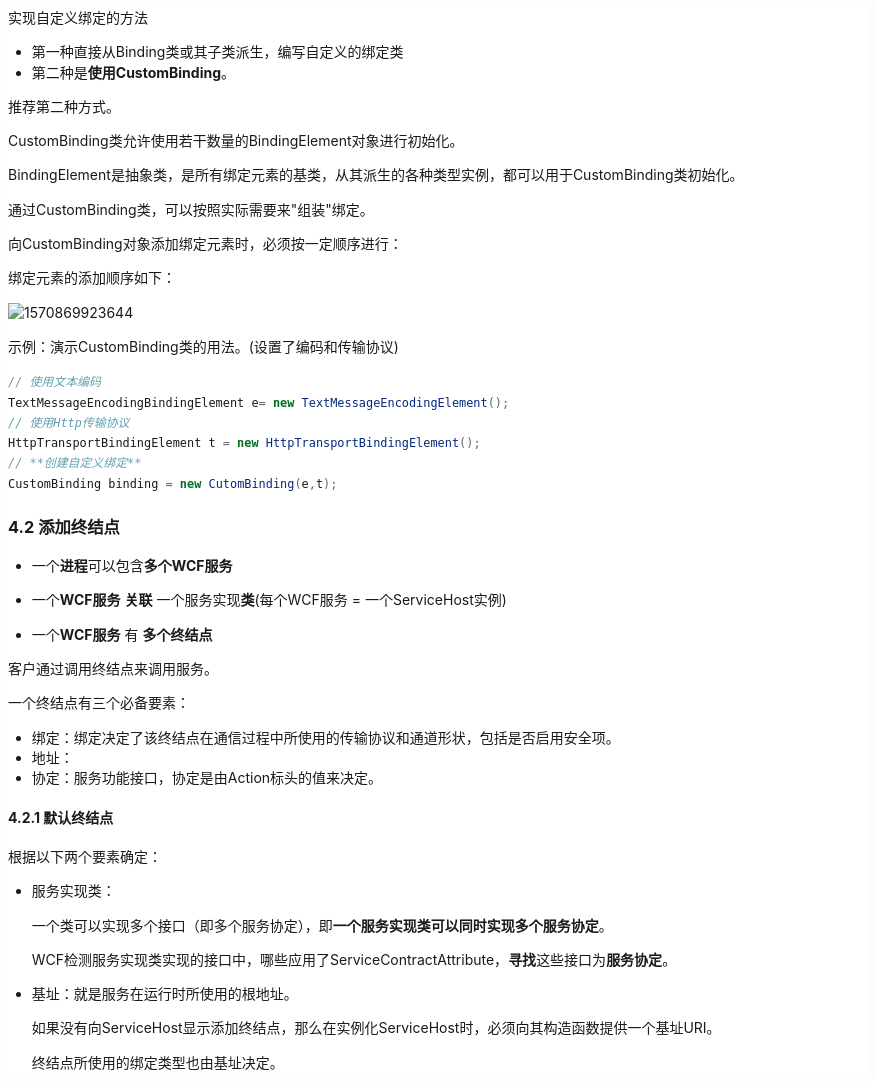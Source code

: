 实现自定义绑定的方法

- 第一种直接从Binding类或其子类派生，编写自定义的绑定类
- 第二种是**使用CustomBinding**。

推荐第二种方式。

CustomBinding类允许使用若干数量的BindingElement对象进行初始化。

BindingElement是抽象类，是所有绑定元素的基类，从其派生的各种类型实例，都可以用于CustomBinding类初始化。

通过CustomBinding类，可以按照实际需要来"组装"绑定。

向CustomBinding对象添加绑定元素时，必须按一定顺序进行：

绑定元素的添加顺序如下：

![1570869923644](/1570869923644.png)

示例：演示CustomBinding类的用法。(设置了编码和传输协议)

```c#
// 使用文本编码
TextMessageEncodingBindingElement e= new TextMessageEncodingElement();
// 使用Http传输协议
HttpTransportBindingElement t = new HttpTransportBindingElement();
// **创建自定义绑定**
CustomBinding binding = new CutomBinding(e,t);
```

### 4.2 添加终结点

- 一个**进程**可以包含**多个WCF服务**

- 一个**WCF服务** **关联** 一个服务实现**类**(每个WCF服务 = 一个ServiceHost实例)
- 一个**WCF服务** 有 **多个终结点** 

客户通过调用终结点来调用服务。

一个终结点有三个必备要素：

- 绑定：绑定决定了该终结点在通信过程中所使用的传输协议和通道形状，包括是否启用安全项。
- 地址：
- 协定：服务功能接口，协定是由Action标头的值来决定。

#### 4.2.1 默认终结点

根据以下两个要素确定：

- 服务实现类：

  一个类可以实现多个接口（即多个服务协定），即**一个服务实现类可以同时实现多个服务协定**。

  WCF检测服务实现类实现的接口中，哪些应用了ServiceContractAttribute，**寻找**这些接口为**服务协定**。

- 基址：就是服务在运行时所使用的根地址。

  如果没有向ServiceHost显示添加终结点，那么在实例化ServiceHost时，必须向其构造函数提供一个基址URI。

  终结点所使用的绑定类型也由基址决定。
